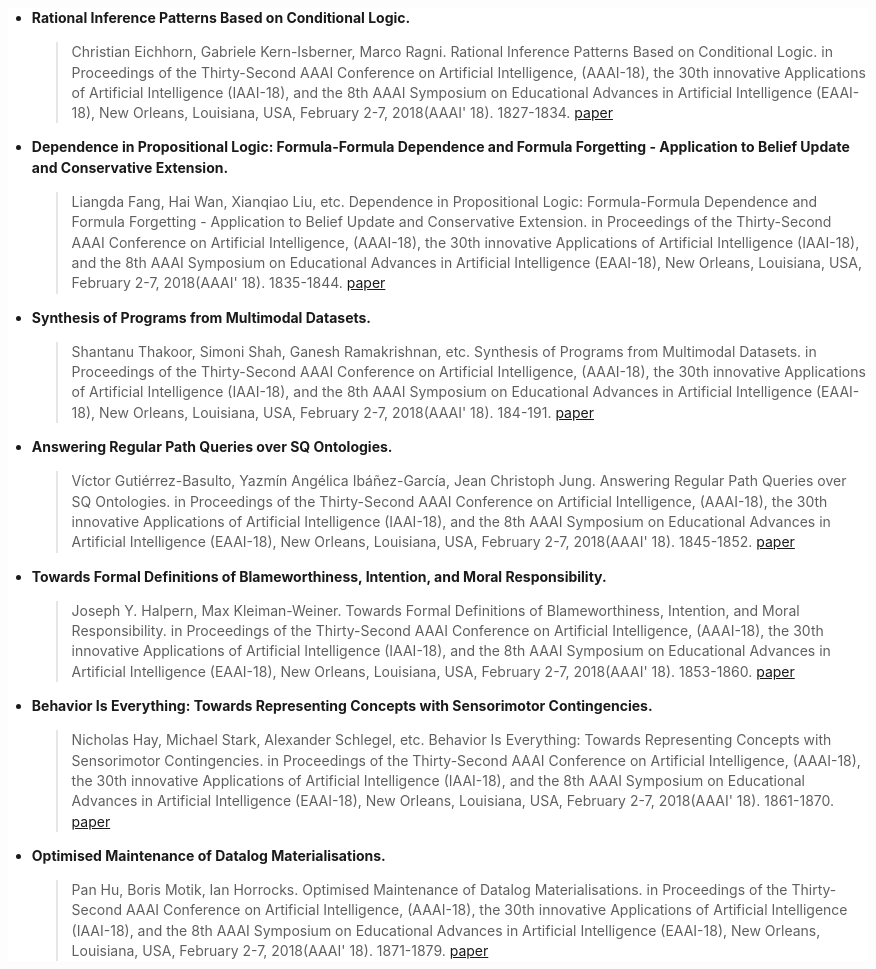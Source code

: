 
- **Rational Inference Patterns Based on Conditional Logic.**
    > Christian Eichhorn, Gabriele Kern-Isberner, Marco Ragni. Rational Inference Patterns Based on Conditional Logic. in Proceedings of the Thirty-Second AAAI Conference on Artificial Intelligence, (AAAI-18), the 30th innovative Applications of Artificial Intelligence (IAAI-18), and the 8th AAAI Symposium on Educational Advances in Artificial Intelligence (EAAI-18), New Orleans, Louisiana, USA, February 2-7, 2018(AAAI' 18). 1827-1834. [paper](https://www.aaai.org/ocs/index.php/AAAI/AAAI18/paper/view/16834)


- **Dependence in Propositional Logic: Formula-Formula Dependence and Formula Forgetting - Application to Belief Update and Conservative Extension.**
    > Liangda Fang, Hai Wan, Xianqiao Liu, etc. Dependence in Propositional Logic: Formula-Formula Dependence and Formula Forgetting - Application to Belief Update and Conservative Extension. in Proceedings of the Thirty-Second AAAI Conference on Artificial Intelligence, (AAAI-18), the 30th innovative Applications of Artificial Intelligence (IAAI-18), and the 8th AAAI Symposium on Educational Advances in Artificial Intelligence (EAAI-18), New Orleans, Louisiana, USA, February 2-7, 2018(AAAI' 18). 1835-1844. [paper](https://www.aaai.org/ocs/index.php/AAAI/AAAI18/paper/view/16272)


- **Synthesis of Programs from Multimodal Datasets.**
    > Shantanu Thakoor, Simoni Shah, Ganesh Ramakrishnan, etc. Synthesis of Programs from Multimodal Datasets. in Proceedings of the Thirty-Second AAAI Conference on Artificial Intelligence, (AAAI-18), the 30th innovative Applications of Artificial Intelligence (IAAI-18), and the 8th AAAI Symposium on Educational Advances in Artificial Intelligence (EAAI-18), New Orleans, Louisiana, USA, February 2-7, 2018(AAAI' 18). 184-191. [paper](https://www.aaai.org/ocs/index.php/AAAI/AAAI18/paper/view/16911)


- **Answering Regular Path Queries over SQ Ontologies.**
    > Víctor Gutiérrez-Basulto, Yazmín Angélica Ibáñez-García, Jean Christoph Jung. Answering Regular Path Queries over SQ Ontologies. in Proceedings of the Thirty-Second AAAI Conference on Artificial Intelligence, (AAAI-18), the 30th innovative Applications of Artificial Intelligence (IAAI-18), and the 8th AAAI Symposium on Educational Advances in Artificial Intelligence (EAAI-18), New Orleans, Louisiana, USA, February 2-7, 2018(AAAI' 18). 1845-1852. [paper](https://www.aaai.org/ocs/index.php/AAAI/AAAI18/paper/view/16242)


- **Towards Formal Definitions of Blameworthiness, Intention, and Moral Responsibility.**
    > Joseph Y. Halpern, Max Kleiman-Weiner. Towards Formal Definitions of Blameworthiness, Intention, and Moral Responsibility. in Proceedings of the Thirty-Second AAAI Conference on Artificial Intelligence, (AAAI-18), the 30th innovative Applications of Artificial Intelligence (IAAI-18), and the 8th AAAI Symposium on Educational Advances in Artificial Intelligence (EAAI-18), New Orleans, Louisiana, USA, February 2-7, 2018(AAAI' 18). 1853-1860. [paper](https://www.aaai.org/ocs/index.php/AAAI/AAAI18/paper/view/16824)


- **Behavior Is Everything: Towards Representing Concepts with Sensorimotor Contingencies.**
    > Nicholas Hay, Michael Stark, Alexander Schlegel, etc. Behavior Is Everything: Towards Representing Concepts with Sensorimotor Contingencies. in Proceedings of the Thirty-Second AAAI Conference on Artificial Intelligence, (AAAI-18), the 30th innovative Applications of Artificial Intelligence (IAAI-18), and the 8th AAAI Symposium on Educational Advances in Artificial Intelligence (EAAI-18), New Orleans, Louisiana, USA, February 2-7, 2018(AAAI' 18). 1861-1870. [paper](https://www.aaai.org/ocs/index.php/AAAI/AAAI18/paper/view/16413)


- **Optimised Maintenance of Datalog Materialisations.**
    > Pan Hu, Boris Motik, Ian Horrocks. Optimised Maintenance of Datalog Materialisations. in Proceedings of the Thirty-Second AAAI Conference on Artificial Intelligence, (AAAI-18), the 30th innovative Applications of Artificial Intelligence (IAAI-18), and the 8th AAAI Symposium on Educational Advances in Artificial Intelligence (EAAI-18), New Orleans, Louisiana, USA, February 2-7, 2018(AAAI' 18). 1871-1879. [paper](https://www.aaai.org/ocs/index.php/AAAI/AAAI18/paper/view/16785)
